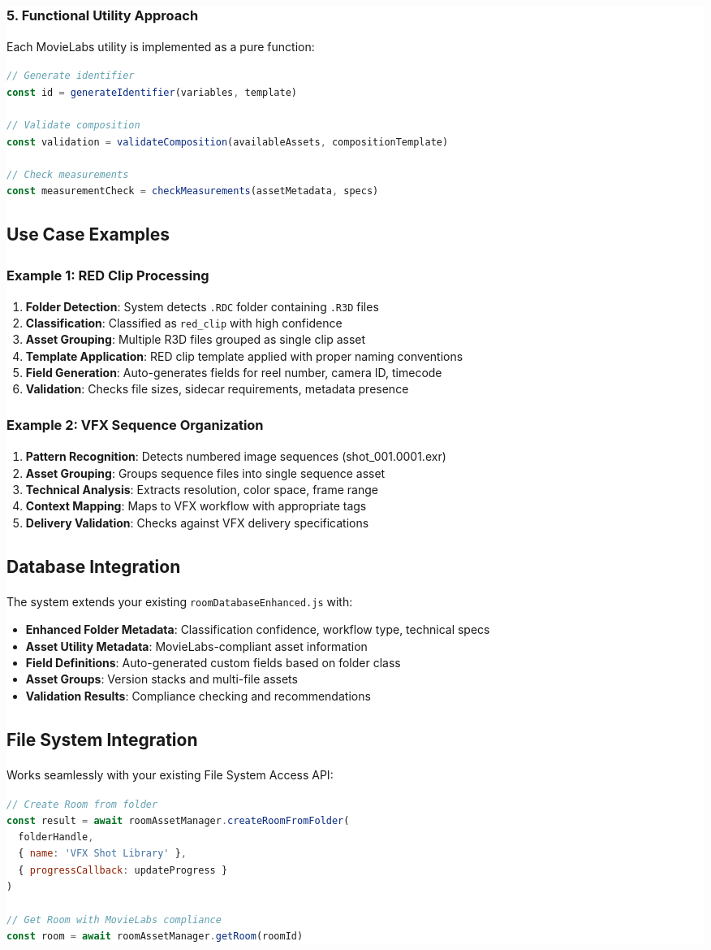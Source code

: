 ### 5. Functional Utility Approach

Each MovieLabs utility is implemented as a pure function:

```javascript
// Generate identifier
const id = generateIdentifier(variables, template)

// Validate composition
const validation = validateComposition(availableAssets, compositionTemplate)

// Check measurements
const measurementCheck = checkMeasurements(assetMetadata, specs)
```

## Use Case Examples

### Example 1: RED Clip Processing

1. **Folder Detection**: System detects `.RDC` folder containing `.R3D` files
2. **Classification**: Classified as `red_clip` with high confidence
3. **Asset Grouping**: Multiple R3D files grouped as single clip asset
4. **Template Application**: RED clip template applied with proper naming conventions
5. **Field Generation**: Auto-generates fields for reel number, camera ID, timecode
6. **Validation**: Checks file sizes, sidecar requirements, metadata presence

### Example 2: VFX Sequence Organization

1. **Pattern Recognition**: Detects numbered image sequences (shot_001.0001.exr)
2. **Asset Grouping**: Groups sequence files into single sequence asset
3. **Technical Analysis**: Extracts resolution, color space, frame range
4. **Context Mapping**: Maps to VFX workflow with appropriate tags
5. **Delivery Validation**: Checks against VFX delivery specifications

## Database Integration

The system extends your existing `roomDatabaseEnhanced.js` with:

- **Enhanced Folder Metadata**: Classification confidence, workflow type, technical specs
- **Asset Utility Metadata**: MovieLabs-compliant asset information  
- **Field Definitions**: Auto-generated custom fields based on folder class
- **Asset Groups**: Version stacks and multi-file assets
- **Validation Results**: Compliance checking and recommendations

## File System Integration

Works seamlessly with your existing File System Access API:

```javascript
// Create Room from folder
const result = await roomAssetManager.createRoomFromFolder(
  folderHandle,
  { name: 'VFX Shot Library' },
  { progressCallback: updateProgress }
)

// Get Room with MovieLabs compliance
const room = await roomAssetManager.getRoom(roomId)
```

